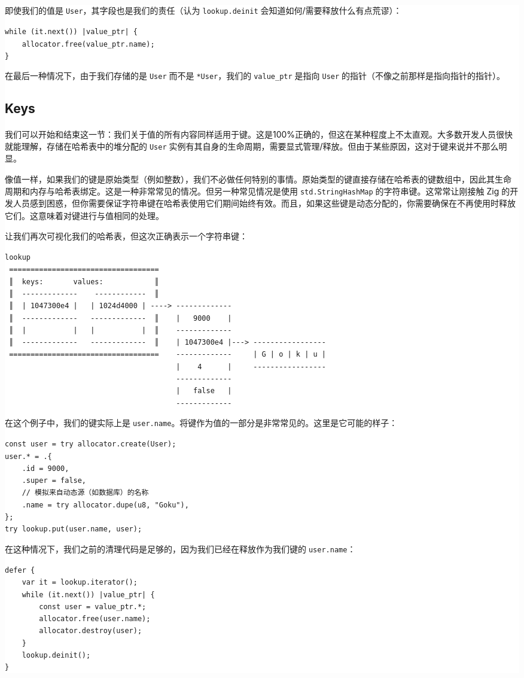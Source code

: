 即使我们的值是 `User`，其字段也是我们的责任（认为 `lookup.deinit` 会知道如何/需要释放什么有点荒谬）：

```zig
while (it.next()) |value_ptr| {
    allocator.free(value_ptr.name);
}
```

在最后一种情况下，由于我们存储的是 `User` 而不是 `*User`，我们的 `value_ptr` 是指向 `User` 的指针（不像之前那样是指向指针的指针）。

## Keys

我们可以开始和结束这一节：我们关于值的所有内容同样适用于键。这是100%正确的，但这在某种程度上不太直观。大多数开发人员很快就能理解，存储在哈希表中的堆分配的 `User` 实例有其自身的生命周期，需要显式管理/释放。但由于某些原因，这对于键来说并不那么明显。

像值一样，如果我们的键是原始类型（例如整数），我们不必做任何特别的事情。原始类型的键直接存储在哈希表的键数组中，因此其生命周期和内存与哈希表绑定。这是一种非常常见的情况。但另一种常见情况是使用 `std.StringHashMap` 的字符串键。这常常让刚接触 Zig 的开发人员感到困惑，但你需要保证字符串键在哈希表使用它们期间始终有效。而且，如果这些键是动态分配的，你需要确保在不再使用时释放它们。这意味着对键进行与值相同的处理。

让我们再次可视化我们的哈希表，但这次正确表示一个字符串键：

```
lookup
 ===================================
 ║  keys:       values:            ║
 ║  -------------    ------------  ║
 ║  | 1047300e4 |   | 1024d4000 | ----> -------------
 ║  -------------   -------------  ║    |   9000    |
 ║  |           |   |           |  ║    -------------
 ║  -------------   -------------  ║    | 1047300e4 |---> -----------------
 ===================================    -------------     | G | o | k | u |
                                        |    4      |     -----------------
                                        -------------
                                        |   false   |
                                        -------------
```

在这个例子中，我们的键实际上是 `user.name`。将键作为值的一部分是非常常见的。这里是它可能的样子：

```zig
const user = try allocator.create(User);
user.* = .{
    .id = 9000,
    .super = false,
    // 模拟来自动态源（如数据库）的名称
    .name = try allocator.dupe(u8, "Goku"),
};
try lookup.put(user.name, user);
```

在这种情况下，我们之前的清理代码是足够的，因为我们已经在释放作为我们键的 `user.name`：

```zig
defer {
    var it = lookup.iterator();
    while (it.next()) |value_ptr| {
        const user = value_ptr.*;
        allocator.free(user.name);
        allocator.destroy(user);
    }
    lookup.deinit();
}
```
